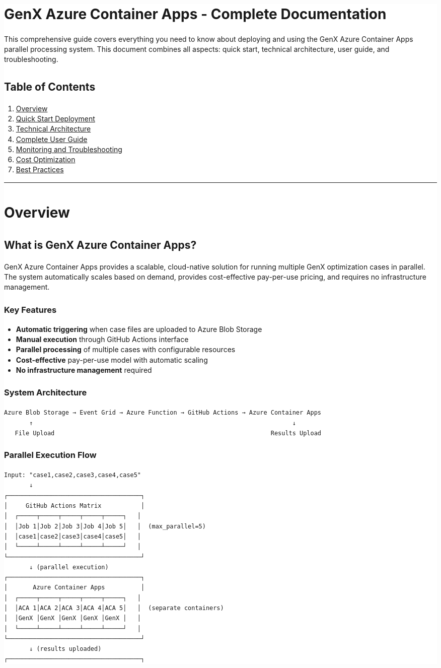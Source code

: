 # GenX Azure Container Apps - Complete Documentation

This comprehensive guide covers everything you need to know about deploying and using the GenX Azure Container Apps parallel processing system. This document combines all aspects: quick start, technical architecture, user guide, and troubleshooting.

## Table of Contents

1. [Overview](#overview)
2. [Quick Start Deployment](#quick-start-deployment)
3. [Technical Architecture](#technical-architecture)
4. [Complete User Guide](#complete-user-guide)
5. [Monitoring and Troubleshooting](#monitoring-and-troubleshooting)
6. [Cost Optimization](#cost-optimization)
7. [Best Practices](#best-practices)

---

# Overview

## What is GenX Azure Container Apps?

GenX Azure Container Apps provides a scalable, cloud-native solution for running multiple GenX optimization cases in parallel. The system automatically scales based on demand, provides cost-effective pay-per-use pricing, and requires no infrastructure management.

### Key Features
- **Automatic triggering** when case files are uploaded to Azure Blob Storage
- **Manual execution** through GitHub Actions interface  
- **Parallel processing** of multiple cases with configurable resources
- **Cost-effective** pay-per-use model with automatic scaling
- **No infrastructure management** required

### System Architecture
```
Azure Blob Storage → Event Grid → Azure Function → GitHub Actions → Azure Container Apps
       ↑                                                                        ↓
   File Upload                                                            Results Upload
```

### Parallel Execution Flow
```
Input: "case1,case2,case3,case4,case5"
       ↓
┌─────────────────────────────────────┐
│     GitHub Actions Matrix           │
│  ┌─────┬─────┬─────┬─────┬─────┐   │
│  │Job 1│Job 2│Job 3│Job 4│Job 5│   │  (max_parallel=5)
│  │case1│case2│case3│case4│case5│   │
│  └─────┴─────┴─────┴─────┴─────┘   │
└─────────────────────────────────────┘
       ↓ (parallel execution)
┌─────────────────────────────────────┐
│       Azure Container Apps          │
│  ┌─────┬─────┬─────┬─────┬─────┐   │
│  │ACA 1│ACA 2│ACA 3│ACA 4│ACA 5│   │  (separate containers)
│  │GenX │GenX │GenX │GenX │GenX │   │
│  └─────┴─────┴─────┴─────┴─────┘   │
└─────────────────────────────────────┘
       ↓ (results uploaded)
┌─────────────────────────────────────┐
```